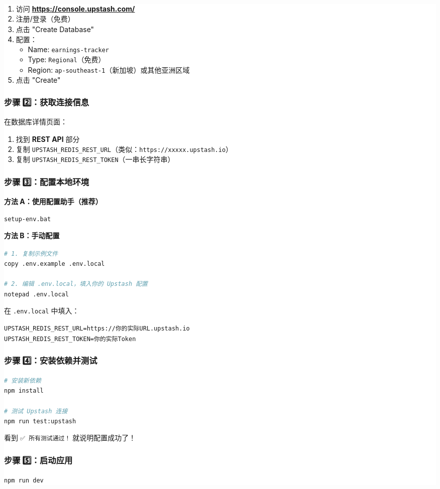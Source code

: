 1. 访问 **https://console.upstash.com/**
2. 注册/登录（免费）
3. 点击 "Create Database"
4. 配置：
   - Name: `earnings-tracker`
   - Type: `Regional`（免费）
   - Region: `ap-southeast-1`（新加坡）或其他亚洲区域
5. 点击 "Create"

### 步骤 2️⃣：获取连接信息

在数据库详情页面：
1. 找到 **REST API** 部分
2. 复制 `UPSTASH_REDIS_REST_URL`（类似：`https://xxxxx.upstash.io`）
3. 复制 `UPSTASH_REDIS_REST_TOKEN`（一串长字符串）

### 步骤 3️⃣：配置本地环境

**方法 A：使用配置助手（推荐）**
```bash
setup-env.bat
```

**方法 B：手动配置**
```bash
# 1. 复制示例文件
copy .env.example .env.local

# 2. 编辑 .env.local，填入你的 Upstash 配置
notepad .env.local
```

在 `.env.local` 中填入：
```env
UPSTASH_REDIS_REST_URL=https://你的实际URL.upstash.io
UPSTASH_REDIS_REST_TOKEN=你的实际Token
```

### 步骤 4️⃣：安装依赖并测试

```bash
# 安装新依赖
npm install

# 测试 Upstash 连接
npm run test:upstash
```

看到 `✅ 所有测试通过！` 就说明配置成功了！

### 步骤 5️⃣：启动应用

```bash
npm run dev
```
